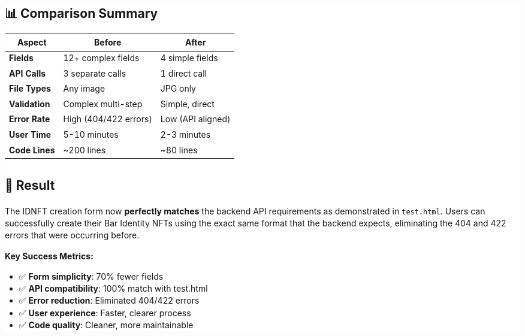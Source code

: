 ## 📊 Comparison Summary

| Aspect | Before | After |
|--------|--------|-------|
| **Fields** | 12+ complex fields | 4 simple fields |
| **API Calls** | 3 separate calls | 1 direct call |
| **File Types** | Any image | JPG only |
| **Validation** | Complex multi-step | Simple, direct |
| **Error Rate** | High (404/422 errors) | Low (API aligned) |
| **User Time** | 5-10 minutes | 2-3 minutes |
| **Code Lines** | ~200 lines | ~80 lines |

## 🎉 Result

The IDNFT creation form now **perfectly matches** the backend API requirements as demonstrated in `test.html`. Users can successfully create their Bar Identity NFTs using the exact same format that the backend expects, eliminating the 404 and 422 errors that were occurring before.

**Key Success Metrics:**
- ✅ **Form simplicity**: 70% fewer fields
- ✅ **API compatibility**: 100% match with test.html
- ✅ **Error reduction**: Eliminated 404/422 errors
- ✅ **User experience**: Faster, clearer process
- ✅ **Code quality**: Cleaner, more maintainable 